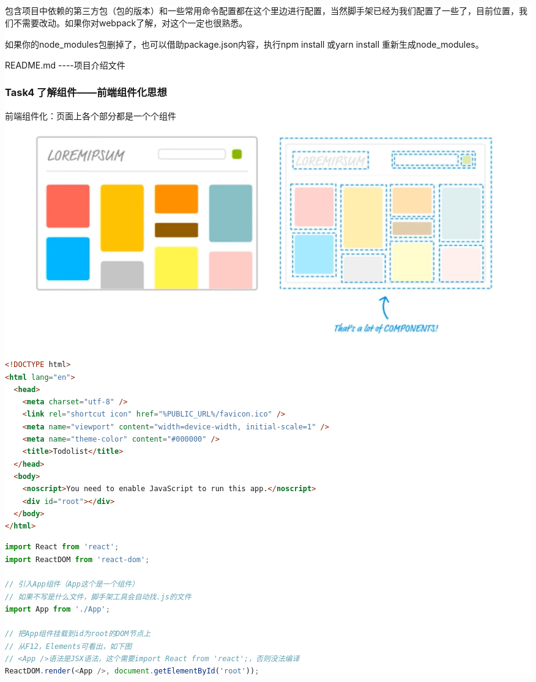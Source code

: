 包含项目中依赖的第三方包（包的版本）和一些常用命令配置都在这个里边进行配置，当然脚手架已经为我们配置了一些了，目前位置，我们不需要改动。如果你对webpack了解，对这个一定也很熟悉。

如果你的node_modules包删掉了，也可以借助package.json内容，执行npm install 或yarn install 重新生成node_modules。 <br/>

README.md ----项目介绍文件 <br/>
### Task4 了解组件——前端组件化思想
前端组件化：页面上各个部分都是一个个组件 <br/>
![image.png](images/慕课网简书实战-12.png) <br/>
```html <br/>
<!DOCTYPE html>
<html lang="en">
  <head>
    <meta charset="utf-8" />
    <link rel="shortcut icon" href="%PUBLIC_URL%/favicon.ico" />
    <meta name="viewport" content="width=device-width, initial-scale=1" /> 
    <meta name="theme-color" content="#000000" />
    <title>Todolist</title>
  </head>
  <body>
    <noscript>You need to enable JavaScript to run this app.</noscript> 
    <div id="root"></div>
  </body>
</html>

```
```javascript
import React from 'react';
import ReactDOM from 'react-dom';

// 引入App组件（App这个是一个组件）
// 如果不写是什么文件，脚手架工具会自动找.js的文件
import App from './App';

// 把App组件挂载到id为root的DOM节点上
// 从F12，Elements可看出，如下图
// <App />语法是JSX语法，这个需要import React from 'react';，否则没法编译
ReactDOM.render(<App />, document.getElementById('root'));
```